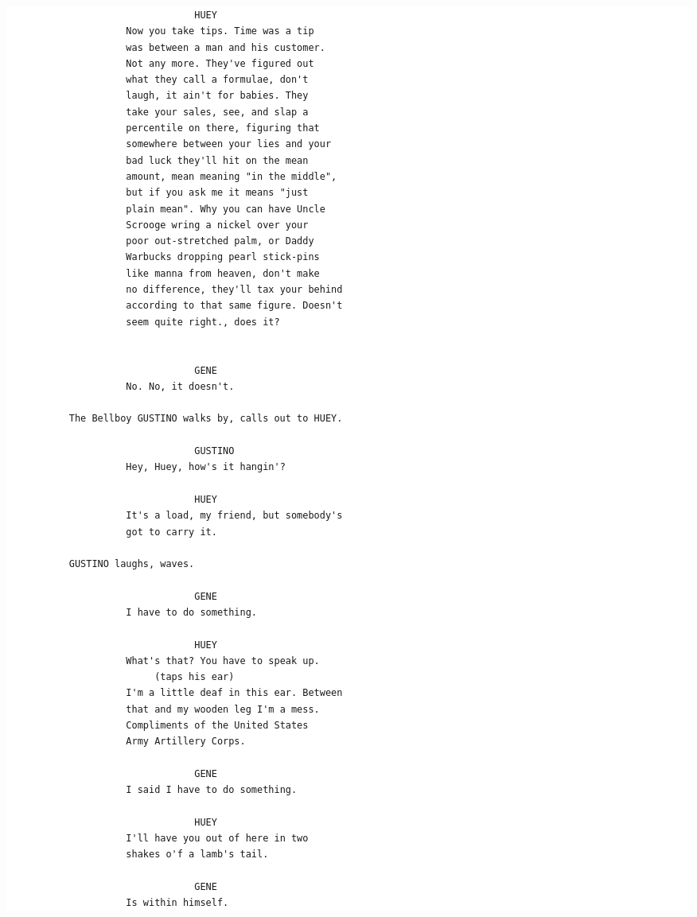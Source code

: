                                     HUEY
                         Now you take tips. Time was a tip 
                         was between a man and his customer. 
                         Not any more. They've figured out 
                         what they call a formulae, don't 
                         laugh, it ain't for babies. They 
                         take your sales, see, and slap a 
                         percentile on there, figuring that 
                         somewhere between your lies and your 
                         bad luck they'll hit on the mean 
                         amount, mean meaning "in the middle", 
                         but if you ask me it means "just 
                         plain mean". Why you can have Uncle 
                         Scrooge wring a nickel over your 
                         poor out-stretched palm, or Daddy 
                         Warbucks dropping pearl stick-pins 
                         like manna from heaven, don't make 
                         no difference, they'll tax your behind 
                         according to that same figure. Doesn't 
                         seem quite right., does it?
 

                                     GENE
                         No. No, it doesn't.

               The Bellboy GUSTINO walks by, calls out to HUEY.

                                     GUSTINO
                         Hey, Huey, how's it hangin'?

                                     HUEY
                         It's a load, my friend, but somebody's 
                         got to carry it.

               GUSTINO laughs, waves.

                                     GENE
                         I have to do something.

                                     HUEY
                         What's that? You have to speak up.
                              (taps his ear)
                         I'm a little deaf in this ear. Between 
                         that and my wooden leg I'm a mess. 
                         Compliments of the United States 
                         Army Artillery Corps.

                                     GENE
                         I said I have to do something.

                                     HUEY
                         I'll have you out of here in two 
                         shakes o'f a lamb's tail.

                                     GENE
                         Is within himself.
